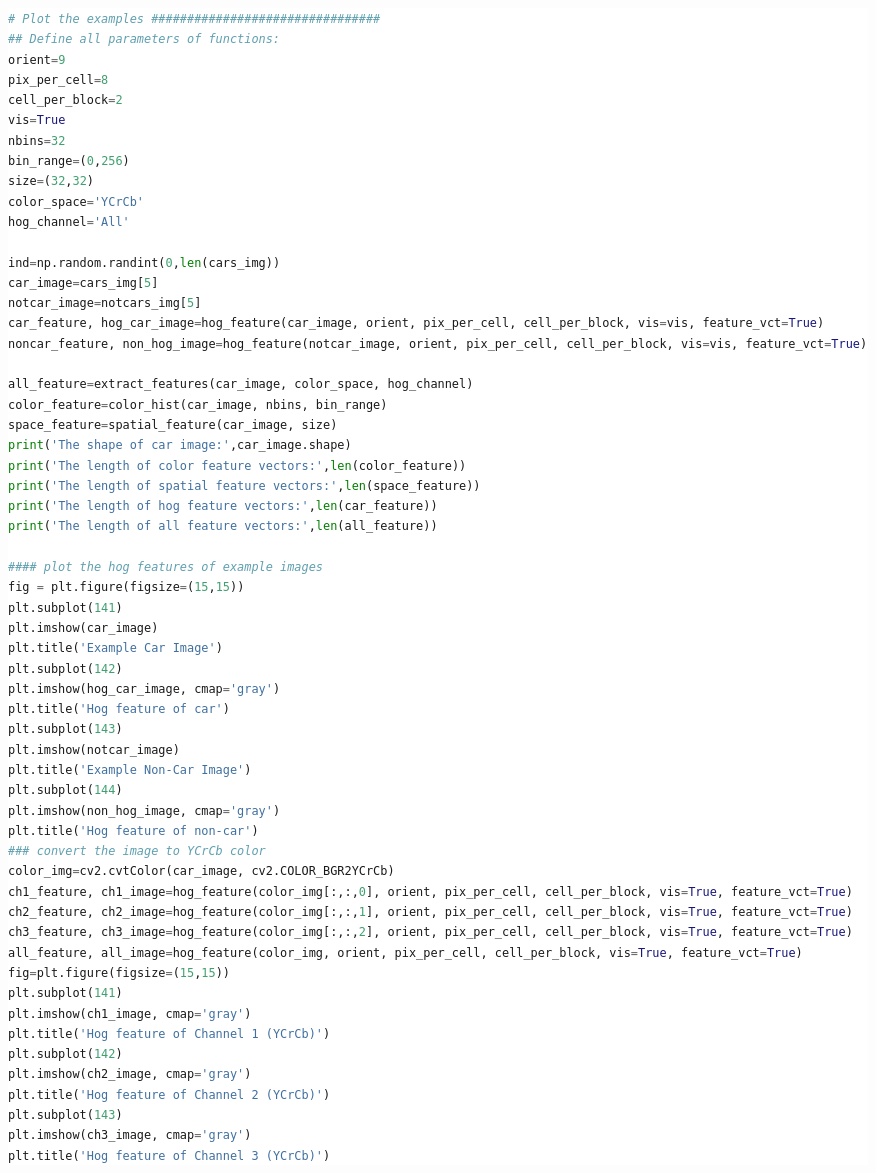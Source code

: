 ```python
# Plot the examples ################################
## Define all parameters of functions:
orient=9
pix_per_cell=8
cell_per_block=2
vis=True
nbins=32
bin_range=(0,256)
size=(32,32)
color_space='YCrCb'
hog_channel='All'

ind=np.random.randint(0,len(cars_img))
car_image=cars_img[5]
notcar_image=notcars_img[5]
car_feature, hog_car_image=hog_feature(car_image, orient, pix_per_cell, cell_per_block, vis=vis, feature_vct=True)
noncar_feature, non_hog_image=hog_feature(notcar_image, orient, pix_per_cell, cell_per_block, vis=vis, feature_vct=True)

all_feature=extract_features(car_image, color_space, hog_channel)
color_feature=color_hist(car_image, nbins, bin_range)
space_feature=spatial_feature(car_image, size)
print('The shape of car image:',car_image.shape)
print('The length of color feature vectors:',len(color_feature))
print('The length of spatial feature vectors:',len(space_feature))
print('The length of hog feature vectors:',len(car_feature))
print('The length of all feature vectors:',len(all_feature))

#### plot the hog features of example images
fig = plt.figure(figsize=(15,15))
plt.subplot(141)
plt.imshow(car_image)
plt.title('Example Car Image')
plt.subplot(142)
plt.imshow(hog_car_image, cmap='gray')
plt.title('Hog feature of car')
plt.subplot(143)
plt.imshow(notcar_image)
plt.title('Example Non-Car Image')
plt.subplot(144)
plt.imshow(non_hog_image, cmap='gray')
plt.title('Hog feature of non-car')
### convert the image to YCrCb color
color_img=cv2.cvtColor(car_image, cv2.COLOR_BGR2YCrCb)
ch1_feature, ch1_image=hog_feature(color_img[:,:,0], orient, pix_per_cell, cell_per_block, vis=True, feature_vct=True)
ch2_feature, ch2_image=hog_feature(color_img[:,:,1], orient, pix_per_cell, cell_per_block, vis=True, feature_vct=True)
ch3_feature, ch3_image=hog_feature(color_img[:,:,2], orient, pix_per_cell, cell_per_block, vis=True, feature_vct=True)
all_feature, all_image=hog_feature(color_img, orient, pix_per_cell, cell_per_block, vis=True, feature_vct=True)
fig=plt.figure(figsize=(15,15))
plt.subplot(141)
plt.imshow(ch1_image, cmap='gray')
plt.title('Hog feature of Channel 1 (YCrCb)')
plt.subplot(142)
plt.imshow(ch2_image, cmap='gray')
plt.title('Hog feature of Channel 2 (YCrCb)')
plt.subplot(143)
plt.imshow(ch3_image, cmap='gray')
plt.title('Hog feature of Channel 3 (YCrCb)')
```